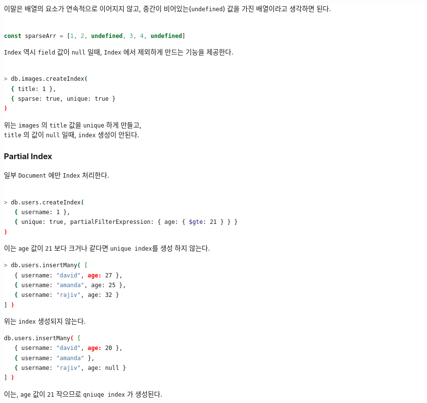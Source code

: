 이말은 배열의 요소가 연속적으로 이어지지 않고, 중간이 비어있는(`undefined`) 값을 가진 배열이라고 생각하면 된다.

```ts

const sparseArr = [1, 2, undefined, 3, 4, undefined]

```

`Index` 역시 `field` 값이 `null` 일때, `Index` 에서 제외하게 만드는 기능을 제공한다.

```sh

> db.images.createIndex(
  { title: 1 },
  { sparse: true, unique: true }
)

```

위는 `images` 의 `title` 값을 `unique` 하게 만들고,  
`title` 의 값이 `null` 일때, `index` 생성이 안된다.

### Partial Index

일부 `Document` 에만 `Index` 처리한다.

```sh

> db.users.createIndex(
   { username: 1 },
   { unique: true, partialFilterExpression: { age: { $gte: 21 } } }
)

```

이는 `age` 값이 `21` 보다 크거나 같다면 `unique index`를 생성 하지 않는다.

```sh
> db.users.insertMany( [
   { username: "david", age: 27 },
   { username: "amanda", age: 25 },
   { username: "rajiv", age: 32 }
] )
```

위는 `index` 생성되지 않는다.

```sh
db.users.insertMany( [
   { username: "david", age: 20 },
   { username: "amanda" },
   { username: "rajiv", age: null }
] )

```

이는, `age` 값이 `21` 작으므로 `qniuqe index` 가 생성된다.
